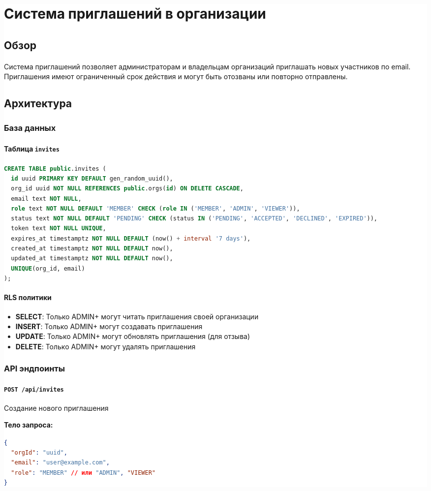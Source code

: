 # Система приглашений в организации

## Обзор

Система приглашений позволяет администраторам и владельцам организаций приглашать новых участников по email. Приглашения имеют ограниченный срок действия и могут быть отозваны или повторно отправлены.

## Архитектура

### База данных

#### Таблица `invites`

```sql
CREATE TABLE public.invites (
  id uuid PRIMARY KEY DEFAULT gen_random_uuid(),
  org_id uuid NOT NULL REFERENCES public.orgs(id) ON DELETE CASCADE,
  email text NOT NULL,
  role text NOT NULL DEFAULT 'MEMBER' CHECK (role IN ('MEMBER', 'ADMIN', 'VIEWER')),
  status text NOT NULL DEFAULT 'PENDING' CHECK (status IN ('PENDING', 'ACCEPTED', 'DECLINED', 'EXPIRED')),
  token text NOT NULL UNIQUE,
  expires_at timestamptz NOT NULL DEFAULT (now() + interval '7 days'),
  created_at timestamptz NOT NULL DEFAULT now(),
  updated_at timestamptz NOT NULL DEFAULT now(),
  UNIQUE(org_id, email)
);
```

#### RLS политики

- **SELECT**: Только ADMIN+ могут читать приглашения своей организации
- **INSERT**: Только ADMIN+ могут создавать приглашения
- **UPDATE**: Только ADMIN+ могут обновлять приглашения (для отзыва)
- **DELETE**: Только ADMIN+ могут удалять приглашения

### API эндпоинты

#### `POST /api/invites`

Создание нового приглашения

**Тело запроса:**

```json
{
  "orgId": "uuid",
  "email": "user@example.com",
  "role": "MEMBER" // или "ADMIN", "VIEWER"
}
```
